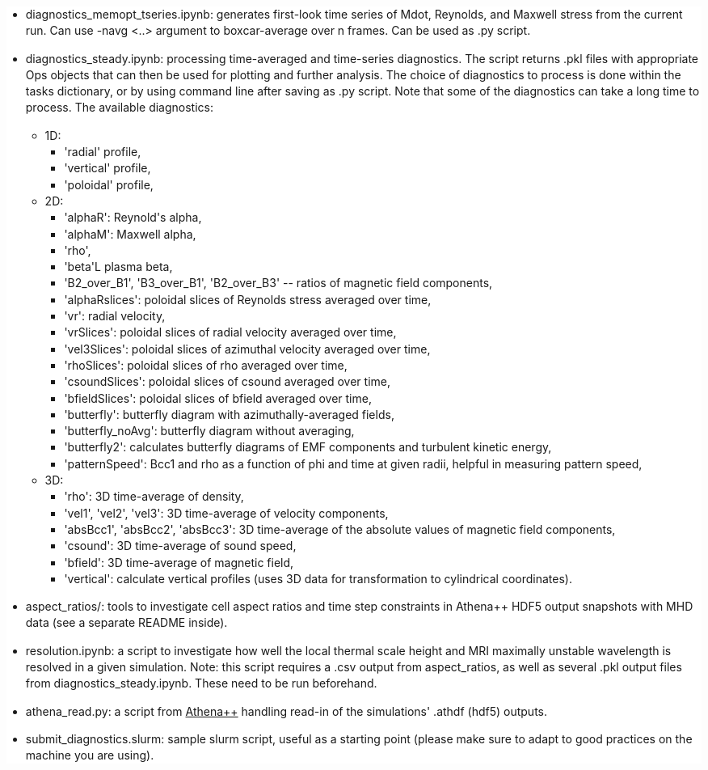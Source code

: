  - diagnostics_memopt_tseries.ipynb: generates first-look time series of Mdot, Reynolds, and Maxwell stress from the current run. Can use -navg <..> argument to boxcar-average over n frames. Can be used as .py script.

 - diagnostics_steady.ipynb: processing time-averaged and time-series diagnostics. The script returns .pkl files with appropriate Ops objects that can then be used for plotting and further analysis. The choice of diagnostics to process is done within the tasks dictionary, or by using command line after saving as .py script. Note that some of the diagnostics can take a long time to process. The available diagnostics:
   - 1D:
     - 'radial' profile,
     - 'vertical' profile,
     - 'poloidal' profile,
   - 2D:
     - 'alphaR': Reynold's alpha,
     - 'alphaM': Maxwell alpha,
     - 'rho',
     - 'beta'L plasma beta,
     - 'B2_over_B1', 'B3_over_B1', 'B2_over_B3' -- ratios of magnetic field components,
     - 'alphaRslices': poloidal slices of Reynolds stress averaged over time,
     - 'vr': radial velocity,
     - 'vrSlices': poloidal slices of radial velocity averaged over time,
     - 'vel3Slices': poloidal slices of azimuthal velocity averaged over time,
     - 'rhoSlices': poloidal slices of rho averaged over time,
     - 'csoundSlices': poloidal slices of csound averaged over time,
     - 'bfieldSlices': poloidal slices of bfield averaged over time,
     - 'butterfly': butterfly diagram with azimuthally-averaged fields,
     - 'butterfly_noAvg': butterfly diagram without averaging,
     - 'butterfly2': calculates butterfly diagrams of EMF components and turbulent kinetic energy,
     - 'patternSpeed': Bcc1 and rho as a function of phi and time at given radii, helpful in measuring pattern speed,
   - 3D:
     - 'rho': 3D time-average of density,
     - 'vel1', 'vel2', 'vel3': 3D time-average of velocity components,
     - 'absBcc1', 'absBcc2', 'absBcc3': 3D time-average of the absolute values of magnetic field components,
     - 'csound': 3D time-average of sound speed,
     - 'bfield': 3D time-average of magnetic field,
     - 'vertical': calculate vertical profiles (uses 3D data for transformation to cylindrical coordinates).

 - aspect_ratios/: tools to investigate cell aspect ratios and time step constraints in Athena++ HDF5 output snapshots with MHD data (see a separate README inside).

 - resolution.ipynb: a script to investigate how well the local thermal scale height and MRI maximally unstable wavelength is resolved in a given simulation. Note: this script requires a .csv output from aspect_ratios, as well as several .pkl output files from diagnostics_steady.ipynb. These need to be run beforehand.

 - athena_read.py: a script from [Athena++](https://github.com/PrincetonUniversity/athena-public-version) handling read-in of the simulations' .athdf (hdf5) outputs.

 - submit_diagnostics.slurm: sample slurm script, useful as a starting point (please make sure to adapt to good practices on the machine you are using).

